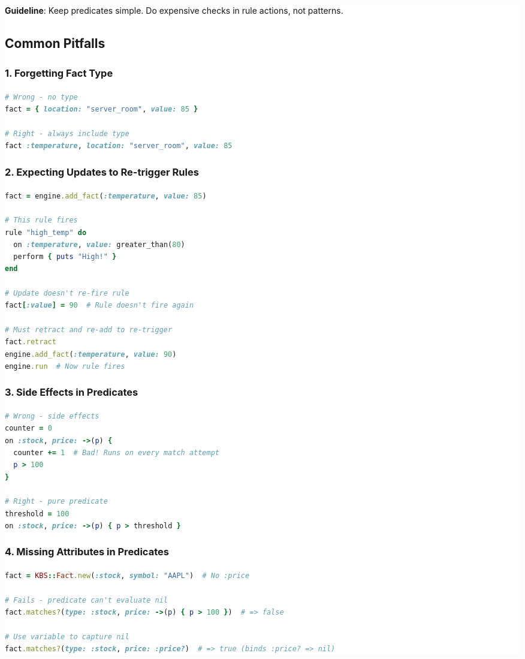 **Guideline**: Keep predicates simple. Do expensive checks in rule actions, not patterns.

## Common Pitfalls

### 1. Forgetting Fact Type

```ruby
# Wrong - no type
fact = { location: "server_room", value: 85 }

# Right - always include type
fact :temperature, location: "server_room", value: 85
```

### 2. Expecting Updates to Re-trigger Rules

```ruby
fact = engine.add_fact(:temperature, value: 85)

# This rule fires
rule "high_temp" do
  on :temperature, value: greater_than(80)
  perform { puts "High!" }
end

# Update doesn't re-fire rule
fact[:value] = 90  # Rule doesn't fire again

# Must retract and re-add to re-trigger
fact.retract
engine.add_fact(:temperature, value: 90)
engine.run  # Now rule fires
```

### 3. Side Effects in Predicates

```ruby
# Wrong - side effects
counter = 0
on :stock, price: ->(p) {
  counter += 1  # Bad! Runs on every match attempt
  p > 100
}

# Right - pure predicate
threshold = 100
on :stock, price: ->(p) { p > threshold }
```

### 4. Missing Attributes in Predicates

```ruby
fact = KBS::Fact.new(:stock, symbol: "AAPL")  # No :price

# Fails - predicate can't evaluate nil
fact.matches?(type: :stock, price: ->(p) { p > 100 })  # => false

# Use variable to capture nil
fact.matches?(type: :stock, price: :price?)  # => true (binds :price? => nil)
```
